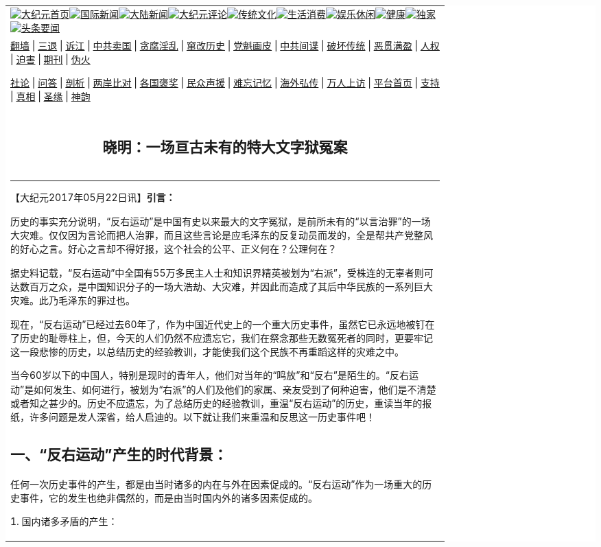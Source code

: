 <a name="1" id="1" target="_blank"></a><span id="1"></span>
<table align=center border="0"><tr><td colspan="2" VALIGN=TOP><a href="https://github.com/19920513/djy/blob/master/gb/nf1351518.md#1"><img src="https://raw.githubusercontent.com/19920513/www/master/t/djy/1.jpg" title="大纪元首页" alt="大纪元首页"></a><a href="https://github.com/19920513/djy/blob/master/gb/n24hr.md#1"><img src="https://raw.githubusercontent.com/19920513/www/master/t/djy/3.jpg" title="国际新闻" alt="国际新闻"></a><a href="https://github.com/19920513/djy/blob/master/gb/nsc413.md#1"><img src="https://raw.githubusercontent.com/19920513/www/master/t/djy/4.jpg" title="大陆新闻" alt="大陆新闻"></a><a href="https://github.com/19920513/djy/blob/master/gb/news392.md#1"><img src="https://raw.githubusercontent.com/19920513/www/master/t/djy/5.jpg" title="大纪元评论" alt="大纪元评论"></a><a href="https://github.com/19920513/djy/blob/master/gb/news2007.md#1"><img src="https://raw.githubusercontent.com/19920513/www/master/t/djy/6.jpg" title="传统文化" alt="传统文化"></a><a href="https://github.com/19920513/djy/blob/master/gb/news2008.md#1"><img src="https://raw.githubusercontent.com/19920513/www/master/t/djy/7.jpg" title="生活消费" alt="生活消费"></a><a href="https://github.com/19920513/djy/blob/master/gb/ncyule.md#1"><img src="https://raw.githubusercontent.com/19920513/www/master/t/djy/8.jpg" title="娱乐休闲" alt="娱乐休闲"></a><a href="https://github.com/19920513/djy/blob/master/gb/nsc1002.md#1"><img src="https://raw.githubusercontent.com/19920513/www/master/t/djy/9.jpg" title="健康" alt="健康"></a><a href="https://github.com/19920513/djy/blob/master/gb/nf6092.md#1"><img src="https://raw.githubusercontent.com/19920513/www/master/t/djy/10a.jpg" title="独家" alt="独家"></a><a href="https://github.com/19920513/djy/blob/master/gb/nf4514.md#1"><img src="https://raw.githubusercontent.com/19920513/www/master/t/djy/12a.jpg" title="头条要闻" alt="头条要闻"></a></td></tr>
<tr><td colspan="2" VALIGN=TOP><a target="_blank" href="https://github.com/19920513/www/blob/master/README.md?zsrh#1">翻墙</a> | <a target="_blank" href="https://github.com/19920513/djy/blob/master/gb/nf5657.md#1">三退</a> | <a target="_blank" href="https://github.com/19920513/djy/blob/master/gb/nf6124.md#1">诉江</a> | <a target="_blank" href="https://github.com/19920513/djy/blob/master/gb/nf1176117.md#1">中共卖国</a> | <a target="_blank" href="https://github.com/19920513/djy/blob/master/gb/nf5773.md#1">贪腐淫乱</a> | <a target="_blank" href="https://github.com/19920513/djy/blob/master/gb/nf1176115.md#1">窜改历史</a> | <a target="_blank" href="https://github.com/19920513/djy/blob/master/gb/nf1176107.md#1">党魁画皮</a> | <a target="_blank" href="https://github.com/19920513/djy/blob/master/gb/nf1320400.md#1">中共间谍</a> | <a target="_blank" href="https://github.com/19920513/djy/blob/master/gb/nf1176114.md#1">破坏传统</a> | <a target="_blank" href="https://github.com/19920513/ntdtv/blob/master/gb/prog447_1.md#1">恶贯满盈</a> | <a target="_blank" href="https://github.com/19920513/djy/blob/master/gb/ncid278.md#1">人权</a> | <a target="_blank" href="https://github.com/19920513/djy/blob/master/gb/nf1176111.md#1">迫害</a> | <a target="_blank" href="https://gitlab.com/szzdlab/mh-qikan/blob/master/README.md#1">期刊</a> | <a target="_blank" href="https://github.com/19920513/djy/blob/master/gb/nf5562.md#1">伪火</a></p><p><a target="_blank" href="https://github.com/19920513/djy/blob/master/gb/9p.md#1">社论</a> | <a target="_blank" href="https://github.com/19920513/djy/blob/master/gb/nf4378.md#1">问答</a> | <a target="_blank" href="https://github.com/19920513/djy/blob/master/gb/nf5792.md#1">剖析</a> | <a target="_blank" href="https://github.com/19920513/djy/blob/master/gb/nf5735.md#1">两岸比对</a> | <a target="_blank" href="https://github.com/19920513/djy/blob/master/gb/nf6119.md#1">各国褒奖</a> | <a target="_blank" href="https://github.com/19920513/djy/blob/master/gb/nf6120.md#1">民众声援</a> | <a target="_blank" href="https://github.com/19920513/djy/blob/master/gb/nf1188594.md#1">难忘记忆</a> | <a target="_blank" href="https://github.com/19920513/djy/blob/master/gb/nf3180.md#1">海外弘传</a> | <a target="_blank" href="https://github.com/19920513/djy/blob/master/gb/nf5410.md#1">万人上访</a> | <a target="_blank" href="https://github.com/19920513/www/blob/master/README.md?zsrh#1">平台首页</a> | <a target="_blank" href="https://github.com/19920513/djy/blob/master/gb/nf4386.md#1">支持</a> | <a target="_blank" href="https://github.com/19920513/djy/blob/master/gb/nf4389.md#1">真相</a> | <a target="_blank" href="https://github.com/19920513/djy/blob/master/gb/nf5790.md#1">圣缘</a> | <a target="_blank" href="https://github.com/19920513/djy/blob/master/gb/nf4786.md#1">神韵</a></td></tr>
<tr><td VALIGN=TOP width="626"><h2 align=center>晓明：一场亘古未有的特大文字狱冤案</h2>

<h6></h6>
<hr>
	<p>【大纪元2017年05月22日讯】<strong>引言：</strong></p>
<p>历史的事实充分说明，“<ahref="https://github.com/19920513/djy/blob/master/gb/tag/%E5%8F%8D%E5%8F%B3%E8%BF%90%E5%8A%A8.md#1">反右运动</a>”是中国有史以来最大的文字冤狱，是前所未有的“以言治罪”的一场大灾难。仅仅因为言论而把人治罪，而且这些言论是应毛泽东的反复动员而发的，全是帮共产党整风的好心之言。好心之言却不得好报，这个社会的公平、正义何在？公理何在？</p>
<p>据史料记载，“<ahref="https://github.com/19920513/djy/blob/master/gb/tag/%E5%8F%8D%E5%8F%B3%E8%BF%90%E5%8A%A8.md#1">反右运动</a>”中全国有55万多民主人士和知识界精英被划为“右派”，受株连的无辜者则可达数百万之众，是中国知识分子的一场大浩劫、大灾难，并因此而造成了其后中华民族的一系列巨大灾难。此乃毛泽东的罪过也。</p>
<p>现在，“反右运动”已经过去60年了，作为中国近代史上的一个重大历史事件，虽然它已永远地被钉在了历史的耻辱柱上，但，今天的人们仍然不应遗忘它，我们在祭念那些无数冤死者的同时，更要牢记这一段悲惨的历史，以总结历史的经验教训，才能使我们这个民族不再重蹈这样的灾难之中。</p>
<p>当今60岁以下的中国人，特别是现时的青年人，他们对当年的“鸣放”和“反右”是陌生的。“反右运动”是如何发生、如何进行，被划为“右派”的人们及他们的家属、亲友受到了何种迫害，他们是不清楚或者知之甚少的。历史不应遗忘，为了总结历史的经验教训，重温“反右运动”的历史，重读当年的报纸，许多问题是发人深省，给人启迪的。以下就让我们来重温和反思这一历史事件吧！</p>
<h2><strong>一、“反右运动”产生的时代背景：</strong></h2>
<p>任何一次历史事件的产生，都是由当时诸多的内在与外在因素促成的。“反右运动”作为一场重大的历史事件，它的发生也绝非偶然的，而是由当时国内外的诸多因素促成的。</p>
<p>1. 国内诸多矛盾的产生：</p>